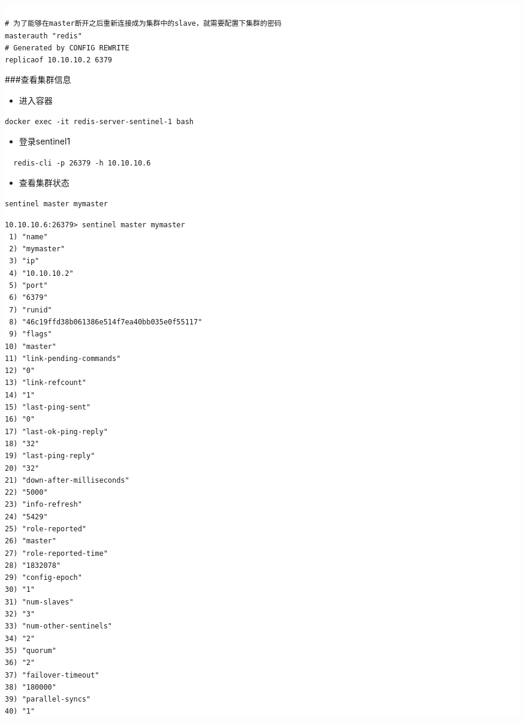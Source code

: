~~~

# 为了能够在master断开之后重新连接成为集群中的slave，就需要配置下集群的密码
masterauth "redis"
# Generated by CONFIG REWRITE
replicaof 10.10.10.2 6379

~~~


###查看集群信息
- 进入容器 
~~~
docker exec -it redis-server-sentinel-1 bash
~~~
- 登录sentinel1
~~~
  redis-cli -p 26379 -h 10.10.10.6 
~~~
- 查看集群状态 
~~~
sentinel master mymaster
~~~
~~~
10.10.10.6:26379> sentinel master mymaster
 1) "name"
 2) "mymaster"
 3) "ip"
 4) "10.10.10.2"
 5) "port"
 6) "6379"
 7) "runid"
 8) "46c19ffd38b061386e514f7ea40bb035e0f55117"
 9) "flags"
10) "master"
11) "link-pending-commands"
12) "0"
13) "link-refcount"
14) "1"
15) "last-ping-sent"
16) "0"
17) "last-ok-ping-reply"
18) "32"
19) "last-ping-reply"
20) "32"
21) "down-after-milliseconds"
22) "5000"
23) "info-refresh"
24) "5429"
25) "role-reported"
26) "master"
27) "role-reported-time"
28) "1832078"
29) "config-epoch"
30) "1"
31) "num-slaves"
32) "3"
33) "num-other-sentinels"
34) "2"
35) "quorum"
36) "2"
37) "failover-timeout"
38) "180000"
39) "parallel-syncs"
40) "1"

~~~